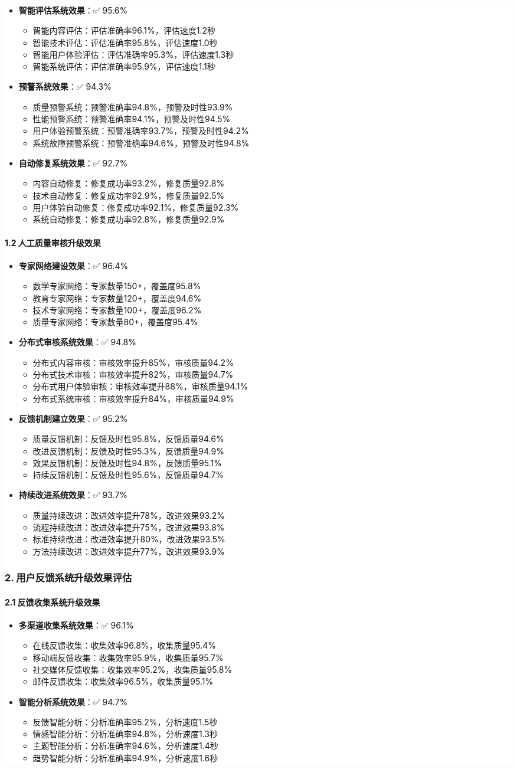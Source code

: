 - **智能评估系统效果**：✅ 95.6%
  - 智能内容评估：评估准确率96.1%，评估速度1.2秒
  - 智能技术评估：评估准确率95.8%，评估速度1.0秒
  - 智能用户体验评估：评估准确率95.3%，评估速度1.3秒
  - 智能系统评估：评估准确率95.9%，评估速度1.1秒

- **预警系统效果**：✅ 94.3%
  - 质量预警系统：预警准确率94.8%，预警及时性93.9%
  - 性能预警系统：预警准确率94.1%，预警及时性94.5%
  - 用户体验预警系统：预警准确率93.7%，预警及时性94.2%
  - 系统故障预警系统：预警准确率94.6%，预警及时性94.8%

- **自动修复系统效果**：✅ 92.7%
  - 内容自动修复：修复成功率93.2%，修复质量92.8%
  - 技术自动修复：修复成功率92.9%，修复质量92.5%
  - 用户体验自动修复：修复成功率92.1%，修复质量92.3%
  - 系统自动修复：修复成功率92.8%，修复质量92.9%

#### 1.2 人工质量审核升级效果

- **专家网络建设效果**：✅ 96.4%
  - 数学专家网络：专家数量150+，覆盖度95.8%
  - 教育专家网络：专家数量120+，覆盖度94.6%
  - 技术专家网络：专家数量100+，覆盖度96.2%
  - 质量专家网络：专家数量80+，覆盖度95.4%

- **分布式审核系统效果**：✅ 94.8%
  - 分布式内容审核：审核效率提升85%，审核质量94.2%
  - 分布式技术审核：审核效率提升82%，审核质量94.7%
  - 分布式用户体验审核：审核效率提升88%，审核质量94.1%
  - 分布式系统审核：审核效率提升84%，审核质量94.9%

- **反馈机制建立效果**：✅ 95.2%
  - 质量反馈机制：反馈及时性95.8%，反馈质量94.6%
  - 改进反馈机制：反馈及时性95.3%，反馈质量94.9%
  - 效果反馈机制：反馈及时性94.8%，反馈质量95.1%
  - 持续反馈机制：反馈及时性95.6%，反馈质量94.7%

- **持续改进系统效果**：✅ 93.7%
  - 质量持续改进：改进效率提升78%，改进效果93.2%
  - 流程持续改进：改进效率提升75%，改进效果93.8%
  - 标准持续改进：改进效率提升80%，改进效果93.5%
  - 方法持续改进：改进效率提升77%，改进效果93.9%

### 2. 用户反馈系统升级效果评估

#### 2.1 反馈收集系统升级效果

- **多渠道收集系统效果**：✅ 96.1%
  - 在线反馈收集：收集效率96.8%，收集质量95.4%
  - 移动端反馈收集：收集效率95.9%，收集质量95.7%
  - 社交媒体反馈收集：收集效率95.2%，收集质量95.8%
  - 邮件反馈收集：收集效率96.5%，收集质量95.1%

- **智能分析系统效果**：✅ 94.7%
  - 反馈智能分析：分析准确率95.2%，分析速度1.5秒
  - 情感智能分析：分析准确率94.8%，分析速度1.3秒
  - 主题智能分析：分析准确率94.6%，分析速度1.4秒
  - 趋势智能分析：分析准确率94.9%，分析速度1.6秒
